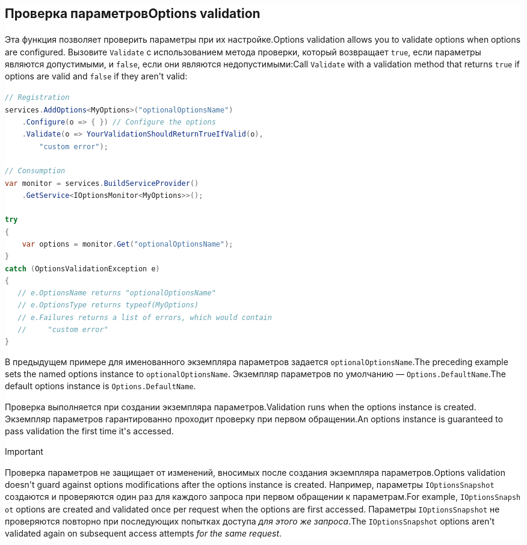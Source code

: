 ## <a name="options-validation"></a><span data-ttu-id="7ee21-333">Проверка параметров</span><span class="sxs-lookup"><span data-stu-id="7ee21-333">Options validation</span></span>

<span data-ttu-id="7ee21-334">Эта функция позволяет проверить параметры при их настройке.</span><span class="sxs-lookup"><span data-stu-id="7ee21-334">Options validation allows you to validate options when options are configured.</span></span> <span data-ttu-id="7ee21-335">Вызовите `Validate` с использованием метода проверки, который возвращает `true`, если параметры являются допустимыми, и `false`, если они являются недопустимыми:</span><span class="sxs-lookup"><span data-stu-id="7ee21-335">Call `Validate` with a validation method that returns `true` if options are valid and `false` if they aren't valid:</span></span>

```csharp
// Registration
services.AddOptions<MyOptions>("optionalOptionsName")
    .Configure(o => { }) // Configure the options
    .Validate(o => YourValidationShouldReturnTrueIfValid(o), 
        "custom error");

// Consumption
var monitor = services.BuildServiceProvider()
    .GetService<IOptionsMonitor<MyOptions>>();
  
try
{
    var options = monitor.Get("optionalOptionsName");
}
catch (OptionsValidationException e) 
{
   // e.OptionsName returns "optionalOptionsName"
   // e.OptionsType returns typeof(MyOptions)
   // e.Failures returns a list of errors, which would contain 
   //     "custom error"
}
```

<span data-ttu-id="7ee21-336">В предыдущем примере для именованного экземпляра параметров задается `optionalOptionsName`.</span><span class="sxs-lookup"><span data-stu-id="7ee21-336">The preceding example sets the named options instance to `optionalOptionsName`.</span></span> <span data-ttu-id="7ee21-337">Экземпляр параметров по умолчанию — `Options.DefaultName`.</span><span class="sxs-lookup"><span data-stu-id="7ee21-337">The default options instance is `Options.DefaultName`.</span></span>

<span data-ttu-id="7ee21-338">Проверка выполняется при создании экземпляра параметров.</span><span class="sxs-lookup"><span data-stu-id="7ee21-338">Validation runs when the options instance is created.</span></span> <span data-ttu-id="7ee21-339">Экземпляр параметров гарантированно проходит проверку при первом обращении.</span><span class="sxs-lookup"><span data-stu-id="7ee21-339">An options instance is guaranteed to pass validation the first time it's accessed.</span></span>

> [!IMPORTANT]
> <span data-ttu-id="7ee21-340">Проверка параметров не защищает от изменений, вносимых после создания экземпляра параметров.</span><span class="sxs-lookup"><span data-stu-id="7ee21-340">Options validation doesn't guard against options modifications after the options instance is created.</span></span> <span data-ttu-id="7ee21-341">Например, параметры `IOptionsSnapshot` создаются и проверяются один раз для каждого запроса при первом обращении к параметрам.</span><span class="sxs-lookup"><span data-stu-id="7ee21-341">For example, `IOptionsSnapshot` options are created and validated once per request when the options are first accessed.</span></span> <span data-ttu-id="7ee21-342">Параметры `IOptionsSnapshot` не проверяются повторно при последующих попытках доступа *для этого же запроса*.</span><span class="sxs-lookup"><span data-stu-id="7ee21-342">The `IOptionsSnapshot` options aren't validated again on subsequent access attempts *for the same request*.</span></span>
